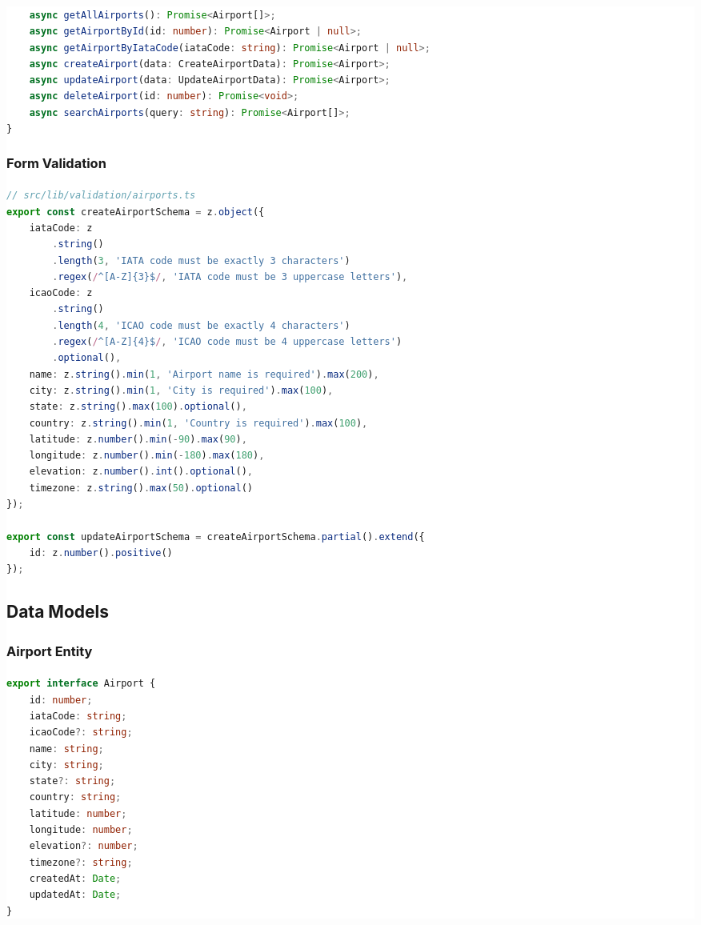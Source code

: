 ```typescript
	async getAllAirports(): Promise<Airport[]>;
	async getAirportById(id: number): Promise<Airport | null>;
	async getAirportByIataCode(iataCode: string): Promise<Airport | null>;
	async createAirport(data: CreateAirportData): Promise<Airport>;
	async updateAirport(data: UpdateAirportData): Promise<Airport>;
	async deleteAirport(id: number): Promise<void>;
	async searchAirports(query: string): Promise<Airport[]>;
}
```

### Form Validation

```typescript
// src/lib/validation/airports.ts
export const createAirportSchema = z.object({
	iataCode: z
		.string()
		.length(3, 'IATA code must be exactly 3 characters')
		.regex(/^[A-Z]{3}$/, 'IATA code must be 3 uppercase letters'),
	icaoCode: z
		.string()
		.length(4, 'ICAO code must be exactly 4 characters')
		.regex(/^[A-Z]{4}$/, 'ICAO code must be 4 uppercase letters')
		.optional(),
	name: z.string().min(1, 'Airport name is required').max(200),
	city: z.string().min(1, 'City is required').max(100),
	state: z.string().max(100).optional(),
	country: z.string().min(1, 'Country is required').max(100),
	latitude: z.number().min(-90).max(90),
	longitude: z.number().min(-180).max(180),
	elevation: z.number().int().optional(),
	timezone: z.string().max(50).optional()
});

export const updateAirportSchema = createAirportSchema.partial().extend({
	id: z.number().positive()
});
```

## Data Models

### Airport Entity

```typescript
export interface Airport {
	id: number;
	iataCode: string;
	icaoCode?: string;
	name: string;
	city: string;
	state?: string;
	country: string;
	latitude: number;
	longitude: number;
	elevation?: number;
	timezone?: string;
	createdAt: Date;
	updatedAt: Date;
}
```
